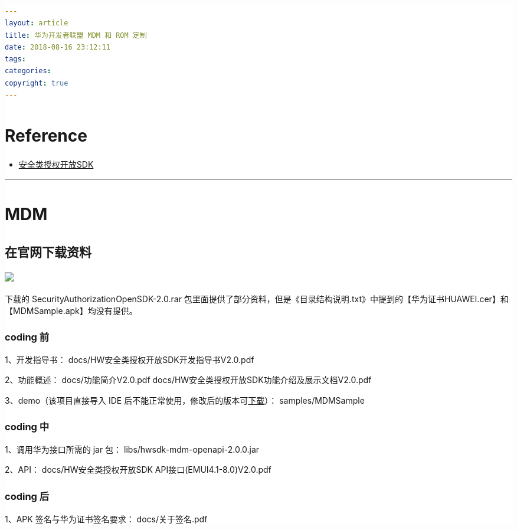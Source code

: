 ```yaml
---
layout: article
title: 华为开发者联盟 MDM 和 ROM 定制
date: 2018-08-16 23:12:11
tags:
categories: 
copyright: true
---
```


# **Reference**

* [安全类授权开放SDK](https://developer.huawei.com/consumer/cn/devservice/doc/10101 "https://developer.huawei.com/consumer/cn/devservice/doc/10101")

---

# **MDM**

## **在官网下载资料**

![](https://weichao-io-1257283924.cos.ap-beijing.myqcloud.com/qldownload/%E5%8D%8E%E4%B8%BA%E5%BC%80%E5%8F%91%E8%80%85%E8%81%94%E7%9B%9F-MDM-%E5%92%8C-ROM-%E5%AE%9A%E5%88%B61.png)

下载的 SecurityAuthorizationOpenSDK-2.0.rar 包里面提供了部分资料，但是《目录结构说明.txt》中提到的【华为证书HUAWEI.cer】和【MDMSample.apk】均没有提供。

### **coding 前**

1、开发指导书：
docs/HW安全类授权开放SDK开发指导书V2.0.pdf

2、功能概述：
docs/功能简介V2.0.pdf
docs/HW安全类授权开放SDK功能介绍及展示文档V2.0.pdf

3、demo（该项目直接导入 IDE 后不能正常使用，修改后的版本可[下载](https://github.com/weichao66666/MDMSample "https://github.com/weichao66666/MDMSample")）：
samples/MDMSample

### **coding 中**

1、调用华为接口所需的 jar 包：
libs/hwsdk-mdm-openapi-2.0.0.jar

2、API：
docs/HW安全类授权开放SDK API接口(EMUI4.1-8.0)V2.0.pdf

### **coding 后**

1、APK 签名与华为证书签名要求：
docs/关于签名.pdf
